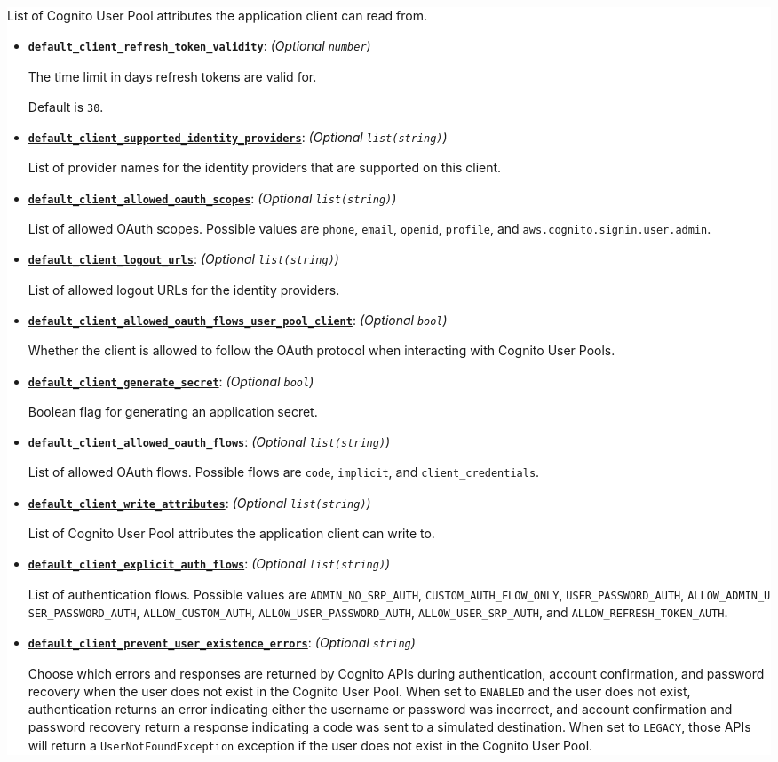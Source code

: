   List of Cognito User Pool attributes the application client can read from.

- [**`default_client_refresh_token_validity`**](#var-default_client_refresh_token_validity): *(Optional `number`)*<a name="var-default_client_refresh_token_validity"></a>

  The time limit in days refresh tokens are valid for.

  Default is `30`.

- [**`default_client_supported_identity_providers`**](#var-default_client_supported_identity_providers): *(Optional `list(string)`)*<a name="var-default_client_supported_identity_providers"></a>

  List of provider names for the identity providers that are supported on this client.

- [**`default_client_allowed_oauth_scopes`**](#var-default_client_allowed_oauth_scopes): *(Optional `list(string)`)*<a name="var-default_client_allowed_oauth_scopes"></a>

  List of allowed OAuth scopes. Possible values are `phone`, `email`, `openid`, `profile`, and `aws.cognito.signin.user.admin`.

- [**`default_client_logout_urls`**](#var-default_client_logout_urls): *(Optional `list(string)`)*<a name="var-default_client_logout_urls"></a>

  List of allowed logout URLs for the identity providers.

- [**`default_client_allowed_oauth_flows_user_pool_client`**](#var-default_client_allowed_oauth_flows_user_pool_client): *(Optional `bool`)*<a name="var-default_client_allowed_oauth_flows_user_pool_client"></a>

  Whether the client is allowed to follow the OAuth protocol when interacting with Cognito User Pools.

- [**`default_client_generate_secret`**](#var-default_client_generate_secret): *(Optional `bool`)*<a name="var-default_client_generate_secret"></a>

  Boolean flag for generating an application secret.

- [**`default_client_allowed_oauth_flows`**](#var-default_client_allowed_oauth_flows): *(Optional `list(string)`)*<a name="var-default_client_allowed_oauth_flows"></a>

  List of allowed OAuth flows. Possible flows are `code`, `implicit`, and `client_credentials`.

- [**`default_client_write_attributes`**](#var-default_client_write_attributes): *(Optional `list(string)`)*<a name="var-default_client_write_attributes"></a>

  List of Cognito User Pool attributes the application client can write to.

- [**`default_client_explicit_auth_flows`**](#var-default_client_explicit_auth_flows): *(Optional `list(string)`)*<a name="var-default_client_explicit_auth_flows"></a>

  List of authentication flows. Possible values are `ADMIN_NO_SRP_AUTH`, `CUSTOM_AUTH_FLOW_ONLY`, `USER_PASSWORD_AUTH`, `ALLOW_ADMIN_USER_PASSWORD_AUTH`, `ALLOW_CUSTOM_AUTH`, `ALLOW_USER_PASSWORD_AUTH`, `ALLOW_USER_SRP_AUTH`, and `ALLOW_REFRESH_TOKEN_AUTH`.

- [**`default_client_prevent_user_existence_errors`**](#var-default_client_prevent_user_existence_errors): *(Optional `string`)*<a name="var-default_client_prevent_user_existence_errors"></a>

  Choose which errors and responses are returned by Cognito APIs during authentication, account confirmation, and password recovery when the user does not exist in the Cognito User Pool. When set to `ENABLED` and the user does not exist, authentication returns an error indicating either the username or password was incorrect, and account confirmation and password recovery return a response indicating a code was sent to a simulated destination. When set to `LEGACY`, those APIs will return a `UserNotFoundException` exception if the user does not exist in the Cognito User Pool.
